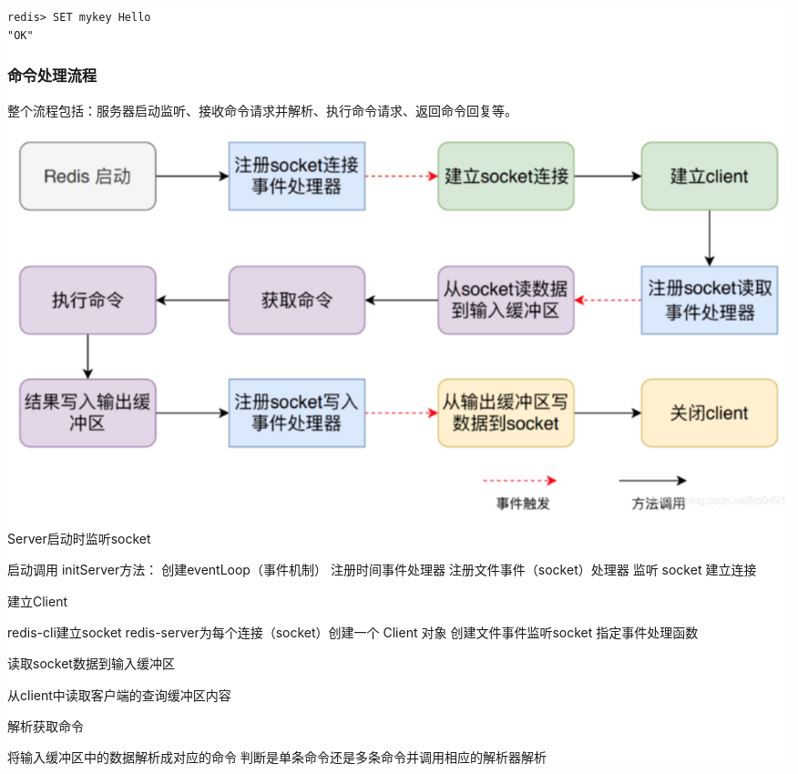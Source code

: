 ```shell
redis> SET mykey Hello
"OK"
```

### 命令处理流程

整个流程包括：服务器启动监听、接收命令请求并解析、执行命令请求、返回命令回复等。
![在这里插入图片描述](image/watermark,type_ZmFuZ3poZW5naGVpdGk,shadow_10,text_aHR0cHM6Ly9ibG9nLmNzZG4ubmV0L2tvMDQ5MQ==,size_16,color_FFFFFF,t_70-20211110140135119.png)

Server启动时监听socket

启动调用 initServer方法：
创建eventLoop（事件机制）
注册时间事件处理器
注册文件事件（socket）处理器
监听 socket 建立连接

建立Client

redis-cli建立socket
redis-server为每个连接（socket）创建一个 Client 对象
创建文件事件监听socket
指定事件处理函数

读取socket数据到输入缓冲区

从client中读取客户端的查询缓冲区内容

解析获取命令

将输入缓冲区中的数据解析成对应的命令
判断是单条命令还是多条命令并调用相应的解析器解析
